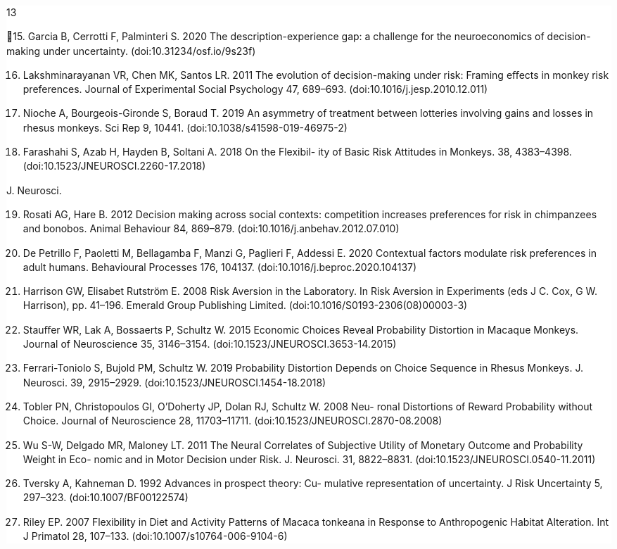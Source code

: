 13

15. Garcia B, Cerrotti F, Palminteri S. 2020 The description-experience gap:
a challenge for the neuroeconomics of decision-making under uncertainty.
(doi:10.31234/osf.io/9s23f)

16. Lakshminarayanan VR, Chen MK, Santos LR. 2011 The evolution of
decision-making under risk: Framing eﬀects in monkey risk preferences. Journal
of Experimental Social Psychology 47, 689–693. (doi:10.1016/j.jesp.2010.12.011)

17. Nioche A, Bourgeois-Gironde S, Boraud T. 2019 An asymmetry of treatment
between lotteries involving gains and losses in rhesus monkeys. Sci Rep 9, 10441.
(doi:10.1038/s41598-019-46975-2)

18. Farashahi S, Azab H, Hayden B, Soltani A. 2018 On the Flexibil-
ity of Basic Risk Attitudes in Monkeys.
38, 4383–4398.
(doi:10.1523/JNEUROSCI.2260-17.2018)

J. Neurosci.

19. Rosati AG, Hare B. 2012 Decision making across social contexts: competition
increases preferences for risk in chimpanzees and bonobos. Animal Behaviour
84, 869–879. (doi:10.1016/j.anbehav.2012.07.010)

20. De Petrillo F, Paoletti M, Bellagamba F, Manzi G, Paglieri F, Addessi E.
2020 Contextual factors modulate risk preferences in adult humans. Behavioural
Processes 176, 104137. (doi:10.1016/j.beproc.2020.104137)

21. Harrison GW, Elisabet Rutström E. 2008 Risk Aversion in the Laboratory.
In Risk Aversion in Experiments (eds J C. Cox, G W. Harrison), pp. 41–196.
Emerald Group Publishing Limited. (doi:10.1016/S0193-2306(08)00003-3)

22. Stauﬀer WR, Lak A, Bossaerts P, Schultz W. 2015 Economic Choices
Reveal Probability Distortion in Macaque Monkeys. Journal of Neuroscience
35, 3146–3154. (doi:10.1523/JNEUROSCI.3653-14.2015)

23. Ferrari-Toniolo S, Bujold PM, Schultz W. 2019 Probability Distortion
Depends on Choice Sequence in Rhesus Monkeys. J. Neurosci. 39, 2915–2929.
(doi:10.1523/JNEUROSCI.1454-18.2018)

24. Tobler PN, Christopoulos GI, O’Doherty JP, Dolan RJ, Schultz W. 2008 Neu-
ronal Distortions of Reward Probability without Choice. Journal of Neuroscience
28, 11703–11711. (doi:10.1523/JNEUROSCI.2870-08.2008)

25. Wu S-W, Delgado MR, Maloney LT. 2011 The Neural Correlates of
Subjective Utility of Monetary Outcome and Probability Weight in Eco-
nomic and in Motor Decision under Risk.
J. Neurosci. 31, 8822–8831.
(doi:10.1523/JNEUROSCI.0540-11.2011)

26. Tversky A, Kahneman D. 1992 Advances in prospect theory: Cu-
mulative representation of uncertainty.
J Risk Uncertainty 5, 297–323.
(doi:10.1007/BF00122574)

27. Riley EP. 2007 Flexibility in Diet and Activity Patterns of Macaca tonkeana
in Response to Anthropogenic Habitat Alteration. Int J Primatol 28, 107–133.
(doi:10.1007/s10764-006-9104-6)
